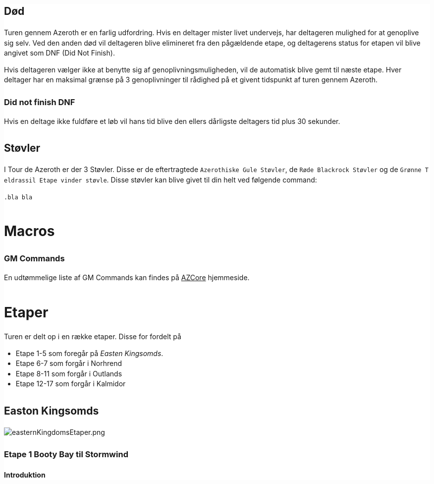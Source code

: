 ## Død

Turen gennem Azeroth er en farlig udfordring. Hvis en deltager mister livet undervejs, har deltageren mulighed for at genoplive sig selv.
Ved den anden død vil deltageren blive elimineret fra den pågældende etape, og deltagerens status for etapen vil blive angivet som DNF (Did Not Finish).

Hvis deltageren vælger ikke at benytte sig af genoplivningsmuligheden, vil de automatisk blive gemt til næste etape. Hver deltager har en maksimal grænse på 3 genoplivninger til rådighed på et givent tidspunkt af turen gennem Azeroth.

### Did not finish DNF

Hvis en deltage ikke fuldføre et løb vil hans tid blive den ellers dårligste deltagers tid plus 30 sekunder. 

## Støvler

I Tour de Azeroth er der 3 Støvler. Disse er de eftertragtede `Azerothiske Gule Støvler`, de `Røde Blackrock Støvler` og de `Grønne Teldrassil Etape vinder støvle`. 
Disse støvler kan blive givet til din helt ved følgende command:

````
.bla bla
````

# Macros

### GM Commands

En udtømmelige liste af GM Commands kan findes på [AZCore](https://www.azerothcore.org/wiki/gm-commands) hjemmeside.

# Etaper

Turen er delt op i en række etaper. Disse for fordelt på 

* Etape 1-5 som foregår på *Easten Kingsomds*. 
* Etape 6-7 som forgår i Norhrend
* Etape 8-11 som forgår i Outlands
* Etape 12-17 som forgår i Kalmidor

## Easton Kingsomds

![easternKingdomsEtaper.png](resources/easternKingdomsEtaper.png)

### Etape 1 Booty Bay til Stormwind

#### Introduktion
